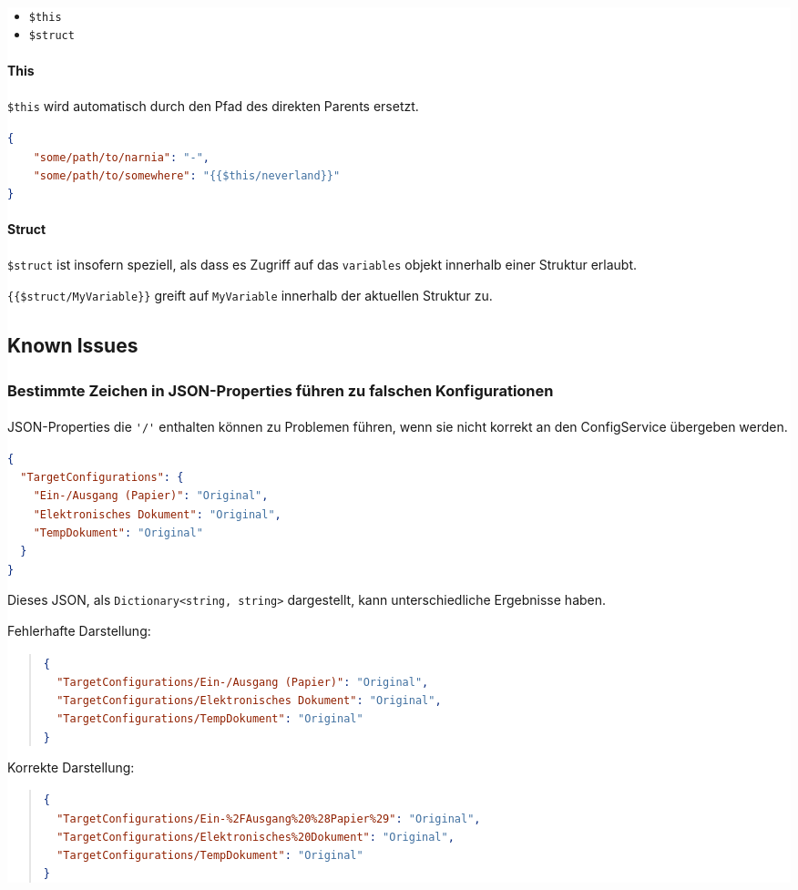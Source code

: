 - `$this`
- `$struct`

#### This

`$this` wird automatisch durch den Pfad des direkten Parents ersetzt.

```json
{
    "some/path/to/narnia": "-",
    "some/path/to/somewhere": "{{$this/neverland}}"
}
```

#### Struct

`$struct` ist insofern speziell, als dass es Zugriff auf das `variables` objekt innerhalb einer Struktur erlaubt.

`{{$struct/MyVariable}}` greift auf `MyVariable` innerhalb der aktuellen Struktur zu.

## Known Issues

### Bestimmte Zeichen in JSON-Properties führen zu falschen Konfigurationen

JSON-Properties die `'/'` enthalten können zu Problemen führen, wenn sie nicht korrekt an den ConfigService übergeben werden.

``` json
{
  "TargetConfigurations": {
    "Ein-/Ausgang (Papier)": "Original",
    "Elektronisches Dokument": "Original",
    "TempDokument": "Original"
  }
}
```

Dieses JSON, als `Dictionary<string, string>` dargestellt, kann unterschiedliche Ergebnisse haben.

Fehlerhafte Darstellung:
> ``` json
> {
>   "TargetConfigurations/Ein-/Ausgang (Papier)": "Original",
>   "TargetConfigurations/Elektronisches Dokument": "Original",
>   "TargetConfigurations/TempDokument": "Original"
> }
> ```

Korrekte Darstellung:
> ```json
> {
>   "TargetConfigurations/Ein-%2FAusgang%20%28Papier%29": "Original",
>   "TargetConfigurations/Elektronisches%20Dokument": "Original",
>   "TargetConfigurations/TempDokument": "Original"
> }
> ```
